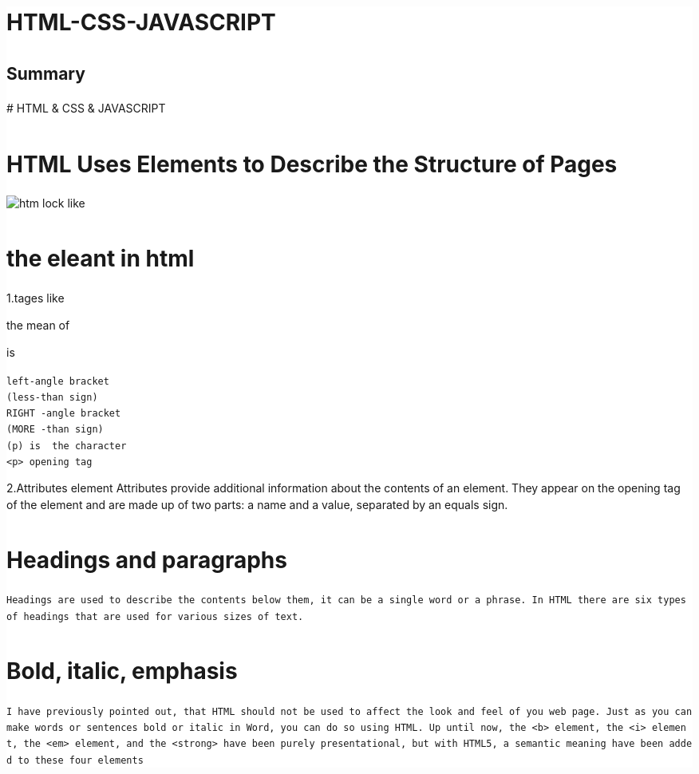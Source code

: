 <!DOCTYPE html>
<html lang="en">
<head>
    <meta charset="UTF-8">
    <meta http-equiv="X-UA-Compatible" content="IE=edge">
    <meta name="viewport" content="width=device-width, initial-scale=1.0">
    <title>Read: 03 - Structure web pages with HTML</title>
    
    
<h1> HTML-CSS-JAVASCRIPT</h1>
<h2>  Summary </h2>
# HTML & CSS & JAVASCRIPT
  


# HTML Uses Elements to Describe the Structure of Pages

![htm lock like](https://data-flair.training/blogs/wp-content/uploads/sites/2/2020/06/HTML-elements.jpg)


# the eleant in html

  1.tages like<p></p>
    the mean of <p></p> is

    left-angle bracket     
    (less-than sign)    
    RIGHT -angle bracket
    (MORE -than sign)
    (p) is  the character
    <p> opening tag

  2.Attributes element
  Attributes provide additional information
  about the contents of an element. They appear
  on the opening tag of the element and are
  made up of two parts: a name and a value,
  separated by an equals sign.
  
  # Headings and paragraphs
    Headings are used to describe the contents below them, it can be a single word or a phrase. In HTML there are six types of headings that are used for various sizes of text.
  # Bold, italic, emphasis
    I have previously pointed out, that HTML should not be used to affect the look and feel of you web page. Just as you can make words or sentences bold or italic in Word, you can do so using HTML. Up until now, the <b> element, the <i> element, the <em> element, and the <strong> have been purely presentational, but with HTML5, a semantic meaning have been added to these four elements
